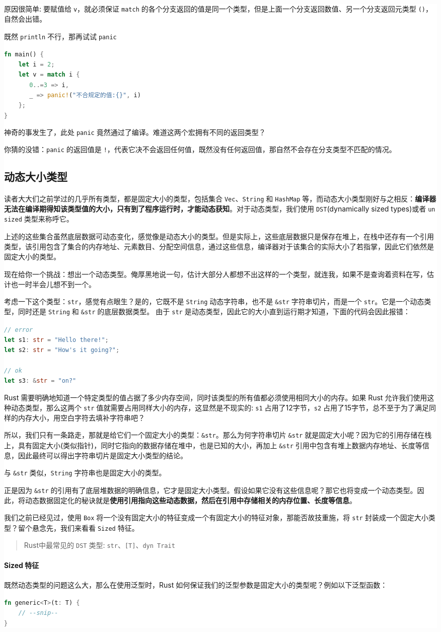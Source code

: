 原因很简单: 要赋值给 `v`，就必须保证 `match` 的各个分支返回的值是同一个类型，但是上面一个分支返回数值、另一个分支返回元类型 `()`，自然会出错。

既然 `println` 不行，那再试试 `panic`
```rust
fn main() {
    let i = 2;
    let v = match i {
       0..=3 => i,
       _ => panic!("不合规定的值:{}", i)
    };
}
```

神奇的事发生了，此处 `panic` 竟然通过了编译。难道这两个宏拥有不同的返回类型？

你猜的没错：`panic` 的返回值是 `!`，代表它决不会返回任何值，既然没有任何返回值，那自然不会存在分支类型不匹配的情况。


## 动态大小类型
读者大大们之前学过的几乎所有类型，都是固定大小的类型，包括集合 `Vec`、`String` 和 `HashMap` 等，而动态大小类型刚好与之相反：**编译器无法在编译期得知该类型值的大小，只有到了程序运行时，才能动态获知**。对于动态类型，我们使用 `DST`(dynamically sized types)或者 `unsized` 类型来称呼它。

上述的这些集合虽然底层数据可动态变化，感觉像是动态大小的类型。但是实际上，这些底层数据只是保存在堆上，在栈中还存有一个引用类型，该引用包含了集合的内存地址、元素数目、分配空间信息，通过这些信息，编译器对于该集合的实际大小了若指掌，因此它们依然是固定大小的类型。

现在给你一个挑战：想出一个动态类型。俺厚黑地说一句，估计大部分人都想不出这样的一个类型，就连我，如果不是查询着资料在写，估计也一时半会儿想不到一个。

考虑一下这个类型：`str`，感觉有点眼生？是的，它既不是 `String` 动态字符串，也不是 `&str` 字符串切片，而是一个 `str`。它是一个动态类型，同时还是 `String` 和 `&str` 的底层数据类型。 由于 `str` 是动态类型，因此它的大小直到运行期才知道，下面的代码会因此报错：
```rust
// error
let s1: str = "Hello there!";
let s2: str = "How's it going?";

// ok
let s3: &str = "on?"
```

Rust 需要明确地知道一个特定类型的值占据了多少内存空间，同时该类型的所有值都必须使用相同大小的内存。如果 Rust 允许我们使用这种动态类型，那么这两个 `str` 值就需要占用同样大小的内存，这显然是不现实的: `s1` 占用了12字节，`s2` 占用了15字节，总不至于为了满足同样的内存大小，用空白字符去填补字符串吧？

所以，我们只有一条路走，那就是给它们一个固定大小的类型：`&str`。那么为何字符串切片 `&str` 就是固定大小呢？因为它的引用存储在栈上，具有固定大小(类似指针)，同时它指向的数据存储在堆中，也是已知的大小，再加上 `&str` 引用中包含有堆上数据内存地址、长度等信息，因此最终可以得出字符串切片是固定大小类型的结论。

与 `&str` 类似，`String` 字符串也是固定大小的类型。

正是因为 `&str` 的引用有了底层堆数据的明确信息，它才是固定大小类型。假设如果它没有这些信息呢？那它也将变成一个动态类型。因此，将动态数据固定化的秘诀就是**使用引用指向这些动态数据，然后在引用中存储相关的内存位置、长度等信息**。

我们之前已经见过，使用 `Box` 将一个没有固定大小的特征变成一个有固定大小的特征对象，那能否故技重施，将 `str` 封装成一个固定大小类型？留个悬念先，我们来看看 `Sized` 特征。

> Rust中最常见的 `DST` 类型: `str`、`[T]`、`dyn Trait`

#### Sized 特征
既然动态类型的问题这么大，那么在使用泛型时，Rust 如何保证我们的泛型参数是固定大小的类型呢？例如以下泛型函数：
```rust
fn generic<T>(t: T) {
    // --snip--
}
```
